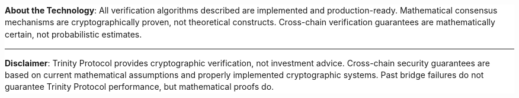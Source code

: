 **About the Technology**: All verification algorithms described are implemented and production-ready. Mathematical consensus mechanisms are cryptographically proven, not theoretical constructs. Cross-chain verification guarantees are mathematically certain, not probabilistic estimates.

---

**Disclaimer**: Trinity Protocol provides cryptographic verification, not investment advice. Cross-chain security guarantees are based on current mathematical assumptions and properly implemented cryptographic systems. Past bridge failures do not guarantee Trinity Protocol performance, but mathematical proofs do.